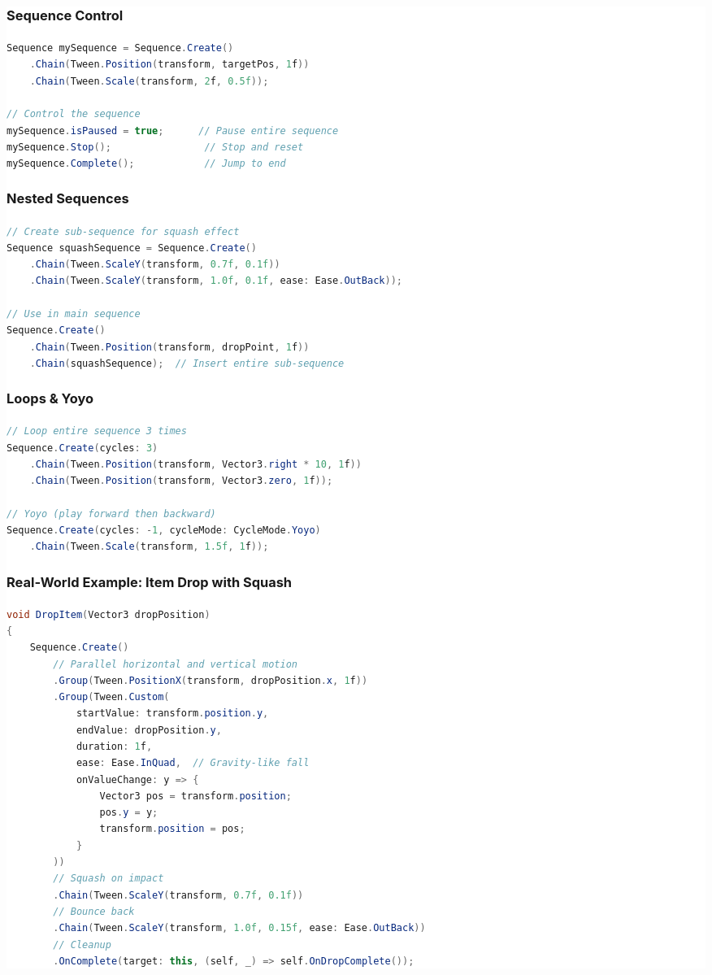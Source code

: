 ### Sequence Control

```csharp
Sequence mySequence = Sequence.Create()
    .Chain(Tween.Position(transform, targetPos, 1f))
    .Chain(Tween.Scale(transform, 2f, 0.5f));

// Control the sequence
mySequence.isPaused = true;      // Pause entire sequence
mySequence.Stop();                // Stop and reset
mySequence.Complete();            // Jump to end
```

### Nested Sequences

```csharp
// Create sub-sequence for squash effect
Sequence squashSequence = Sequence.Create()
    .Chain(Tween.ScaleY(transform, 0.7f, 0.1f))
    .Chain(Tween.ScaleY(transform, 1.0f, 0.1f, ease: Ease.OutBack));

// Use in main sequence
Sequence.Create()
    .Chain(Tween.Position(transform, dropPoint, 1f))
    .Chain(squashSequence);  // Insert entire sub-sequence
```

### Loops & Yoyo

```csharp
// Loop entire sequence 3 times
Sequence.Create(cycles: 3)
    .Chain(Tween.Position(transform, Vector3.right * 10, 1f))
    .Chain(Tween.Position(transform, Vector3.zero, 1f));

// Yoyo (play forward then backward)
Sequence.Create(cycles: -1, cycleMode: CycleMode.Yoyo)
    .Chain(Tween.Scale(transform, 1.5f, 1f));
```

### Real-World Example: Item Drop with Squash

```csharp
void DropItem(Vector3 dropPosition)
{
    Sequence.Create()
        // Parallel horizontal and vertical motion
        .Group(Tween.PositionX(transform, dropPosition.x, 1f))
        .Group(Tween.Custom(
            startValue: transform.position.y,
            endValue: dropPosition.y,
            duration: 1f,
            ease: Ease.InQuad,  // Gravity-like fall
            onValueChange: y => {
                Vector3 pos = transform.position;
                pos.y = y;
                transform.position = pos;
            }
        ))
        // Squash on impact
        .Chain(Tween.ScaleY(transform, 0.7f, 0.1f))
        // Bounce back
        .Chain(Tween.ScaleY(transform, 1.0f, 0.15f, ease: Ease.OutBack))
        // Cleanup
        .OnComplete(target: this, (self, _) => self.OnDropComplete());
```